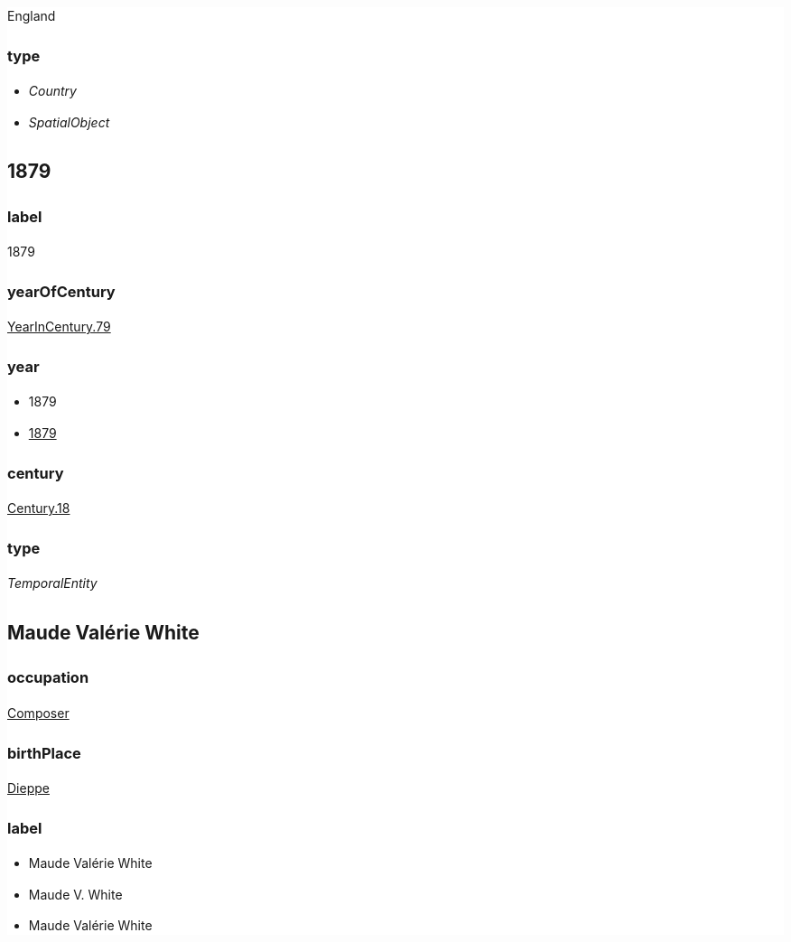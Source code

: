 
England

### type

 - *Country*

 - *SpatialObject*

## 1879

### label


1879

### yearOfCentury


[YearInCentury.79](#YearInCentury.79)

### year

 - 1879

 - [1879](#1879)

### century


[Century.18](#Century.18)

### type


*TemporalEntity*

## Maude Valérie White

### occupation


[Composer](#Composer)

### birthPlace


[Dieppe](#Dieppe)

### label

 - Maude Valérie White

 - Maude V. White

 - Maude Valérie White
